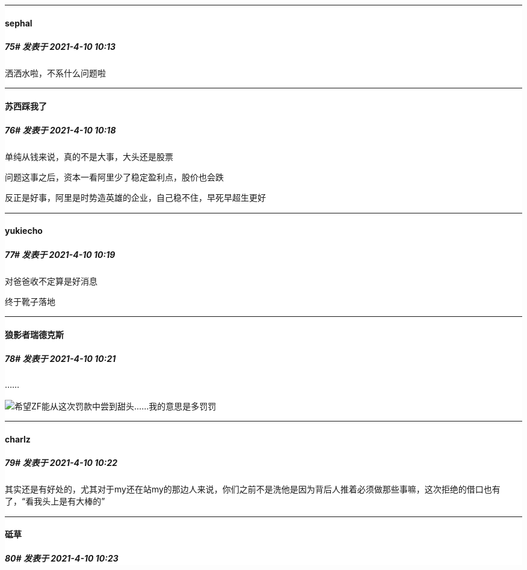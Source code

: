 
*****

####  sephal  
##### 75#       发表于 2021-4-10 10:13


洒洒水啦，不系什么问题啦


*****

####  苏西踩我了  
##### 76#       发表于 2021-4-10 10:18


单纯从钱来说，真的不是大事，大头还是股票

问题这事之后，资本一看阿里少了稳定盈利点，股价也会跌

反正是好事，阿里是时势造英雄的企业，自己稳不住，早死早超生更好


*****

####  yukiecho  
##### 77#       发表于 2021-4-10 10:19


对爸爸收不定算是好消息

终于靴子落地


*****

####  狼影者瑞德克斯  
##### 78#       发表于 2021-4-10 10:21

……


<img src="https://static.saraba1st.com/image/smiley/face2017/067.png" referrerpolicy="no-referrer">希望ZF能从这次罚款中尝到甜头……我的意思是多罚罚


*****

####  charlz  
##### 79#       发表于 2021-4-10 10:22


其实还是有好处的，尤其对于my还在站my的那边人来说，你们之前不是洗他是因为背后人推着必须做那些事嘛，这次拒绝的借口也有了，“看我头上是有大棒的”


*****

####  砥草  
##### 80#       发表于 2021-4-10 10:23
